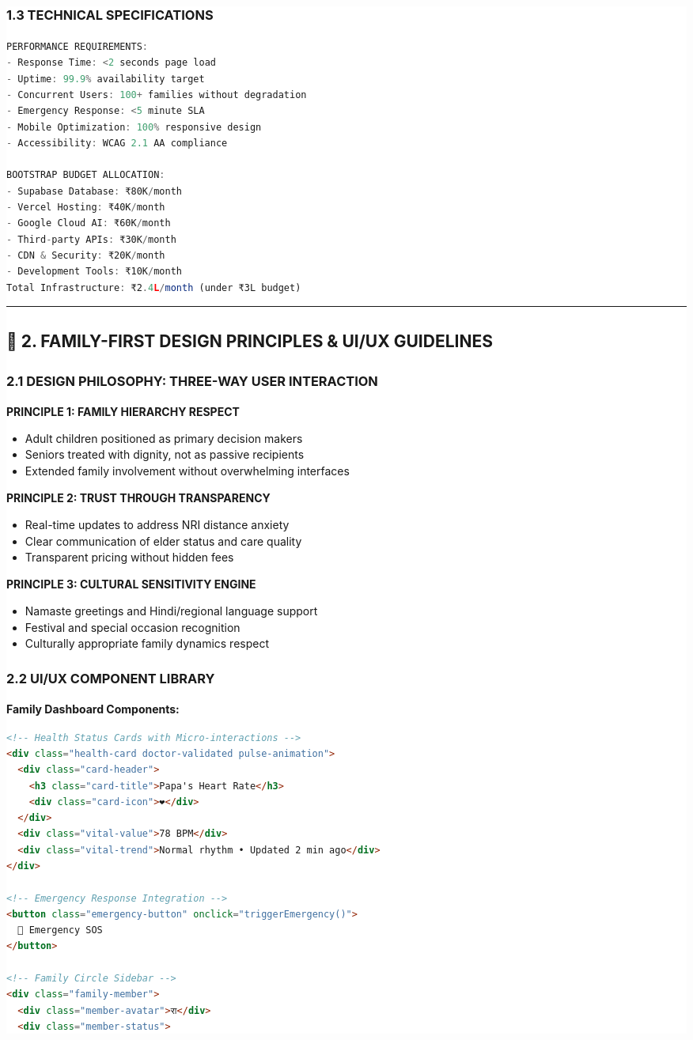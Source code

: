 ### **1.3 TECHNICAL SPECIFICATIONS**

```javascript
PERFORMANCE REQUIREMENTS:
- Response Time: <2 seconds page load
- Uptime: 99.9% availability target
- Concurrent Users: 100+ families without degradation
- Emergency Response: <5 minute SLA
- Mobile Optimization: 100% responsive design
- Accessibility: WCAG 2.1 AA compliance

BOOTSTRAP BUDGET ALLOCATION:
- Supabase Database: ₹80K/month
- Vercel Hosting: ₹40K/month
- Google Cloud AI: ₹60K/month
- Third-party APIs: ₹30K/month
- CDN & Security: ₹20K/month
- Development Tools: ₹10K/month
Total Infrastructure: ₹2.4L/month (under ₹3L budget)
```

---

## 🎨 2. FAMILY-FIRST DESIGN PRINCIPLES & UI/UX GUIDELINES

### **2.1 DESIGN PHILOSOPHY: THREE-WAY USER INTERACTION**

**PRINCIPLE 1: FAMILY HIERARCHY RESPECT**
- Adult children positioned as primary decision makers
- Seniors treated with dignity, not as passive recipients
- Extended family involvement without overwhelming interfaces

**PRINCIPLE 2: TRUST THROUGH TRANSPARENCY**
- Real-time updates to address NRI distance anxiety
- Clear communication of elder status and care quality
- Transparent pricing without hidden fees

**PRINCIPLE 3: CULTURAL SENSITIVITY ENGINE**
- Namaste greetings and Hindi/regional language support
- Festival and special occasion recognition
- Culturally appropriate family dynamics respect

### **2.2 UI/UX COMPONENT LIBRARY**

**Family Dashboard Components:**
```html
<!-- Health Status Cards with Micro-interactions -->
<div class="health-card doctor-validated pulse-animation">
  <div class="card-header">
    <h3 class="card-title">Papa's Heart Rate</h3>
    <div class="card-icon">❤️</div>
  </div>
  <div class="vital-value">78 BPM</div>
  <div class="vital-trend">Normal rhythm • Updated 2 min ago</div>
</div>

<!-- Emergency Response Integration -->
<button class="emergency-button" onclick="triggerEmergency()">
  🚨 Emergency SOS
</button>

<!-- Family Circle Sidebar -->
<div class="family-member">
  <div class="member-avatar">रा</div>
  <div class="member-status">
```